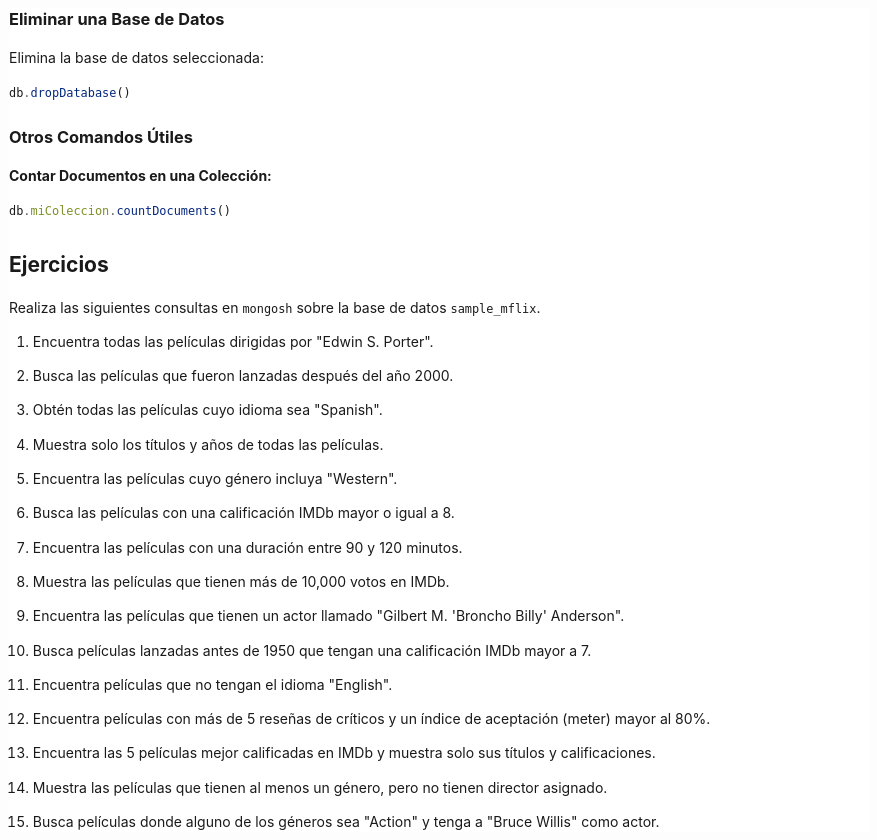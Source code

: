 
### Eliminar una Base de Datos
Elimina la base de datos seleccionada:
```javascript
db.dropDatabase()
```


### Otros Comandos Útiles

**Contar Documentos en una Colección:**
```javascript
db.miColeccion.countDocuments()
```

## Ejercicios
Realiza las siguientes consultas en `mongosh` sobre la base de datos `sample_mflix`.

1. Encuentra todas las películas dirigidas por "Edwin S. Porter".

2. Busca las películas que fueron lanzadas después del año 2000.

3. Obtén todas las películas cuyo idioma sea "Spanish".

4. Muestra solo los títulos y años de todas las películas.

5. Encuentra las películas cuyo género incluya "Western".

6. Busca las películas con una calificación IMDb mayor o igual a 8.

7. Encuentra las películas con una duración entre 90 y 120 minutos.

8. Muestra las películas que tienen más de 10,000 votos en IMDb.

9. Encuentra las películas que tienen un actor llamado "Gilbert M. 'Broncho Billy' Anderson".

10. Busca películas lanzadas antes de 1950 que tengan una calificación IMDb mayor a 7.

11. Encuentra películas que no tengan el idioma "English".

12. Encuentra películas con más de 5 reseñas de críticos y un índice de aceptación (meter) mayor al 80%.

13. Encuentra las 5 películas mejor calificadas en IMDb y muestra solo sus títulos y calificaciones.

14. Muestra las películas que tienen al menos un género, pero no tienen director asignado.

15. Busca películas donde alguno de los géneros sea "Action" y tenga a "Bruce Willis" como actor.

</div>